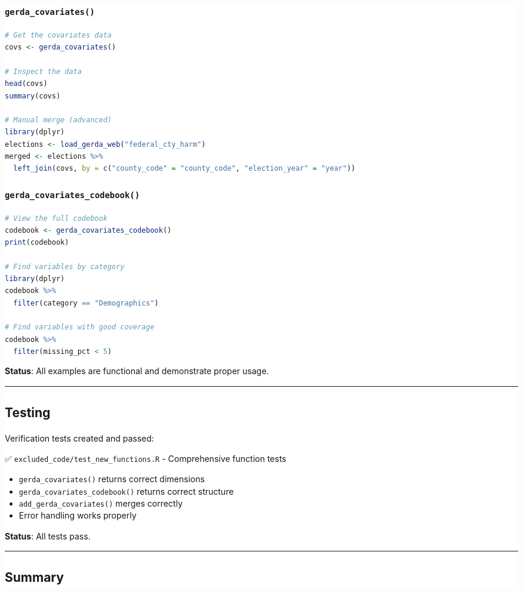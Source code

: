 ### `gerda_covariates()`
```r
# Get the covariates data
covs <- gerda_covariates()

# Inspect the data
head(covs)
summary(covs)

# Manual merge (advanced)
library(dplyr)
elections <- load_gerda_web("federal_cty_harm")
merged <- elections %>%
  left_join(covs, by = c("county_code" = "county_code", "election_year" = "year"))
```

### `gerda_covariates_codebook()`
```r
# View the full codebook
codebook <- gerda_covariates_codebook()
print(codebook)

# Find variables by category
library(dplyr)
codebook %>%
  filter(category == "Demographics")

# Find variables with good coverage
codebook %>%
  filter(missing_pct < 5)
```

**Status**: All examples are functional and demonstrate proper usage.

---

## Testing

Verification tests created and passed:

✅ `excluded_code/test_new_functions.R` - Comprehensive function tests
- `gerda_covariates()` returns correct dimensions
- `gerda_covariates_codebook()` returns correct structure
- `add_gerda_covariates()` merges correctly
- Error handling works properly

**Status**: All tests pass.

---

## Summary
